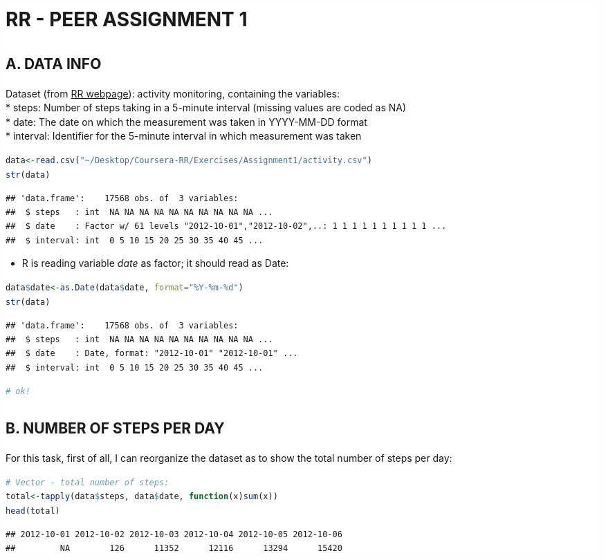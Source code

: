 **RR - PEER ASSIGNMENT 1**
========================================================
## A. DATA INFO
Dataset (from [RR webpage][ref]): activity monitoring, containing the variables:  
    * steps: Number of steps taking in a 5-minute interval (missing values are coded as NA)  
    * date: The date on which the measurement was taken in YYYY-MM-DD format  
    * interval: Identifier for the 5-minute interval in which measurement was taken

[ref]:https://class.coursera.org/repdata-003/human_grading/view/courses/972142/assessments/3/submissions


```r
data<-read.csv("~/Desktop/Coursera-RR/Exercises/Assignment1/activity.csv")
str(data)
```

```
## 'data.frame':	17568 obs. of  3 variables:
##  $ steps   : int  NA NA NA NA NA NA NA NA NA NA ...
##  $ date    : Factor w/ 61 levels "2012-10-01","2012-10-02",..: 1 1 1 1 1 1 1 1 1 1 ...
##  $ interval: int  0 5 10 15 20 25 30 35 40 45 ...
```

- R is reading variable *date* as factor; it should read as Date:

```r
data$date<-as.Date(data$date, format="%Y-%m-%d")
str(data)
```

```
## 'data.frame':	17568 obs. of  3 variables:
##  $ steps   : int  NA NA NA NA NA NA NA NA NA NA ...
##  $ date    : Date, format: "2012-10-01" "2012-10-01" ...
##  $ interval: int  0 5 10 15 20 25 30 35 40 45 ...
```

```r
# ok!
```

## B. NUMBER OF STEPS PER DAY

For this task, first of all, I can reorganize the dataset as to show the total number of steps per day:


```r
# Vector - total number of steps:
total<-tapply(data$steps, data$date, function(x)sum(x))
head(total)
```

```
## 2012-10-01 2012-10-02 2012-10-03 2012-10-04 2012-10-05 2012-10-06 
##         NA        126      11352      12116      13294      15420
```


[ref]: http://www.cookbook-r.com/Graphs/Multiple_graphs_on_one_page_(ggplot2)